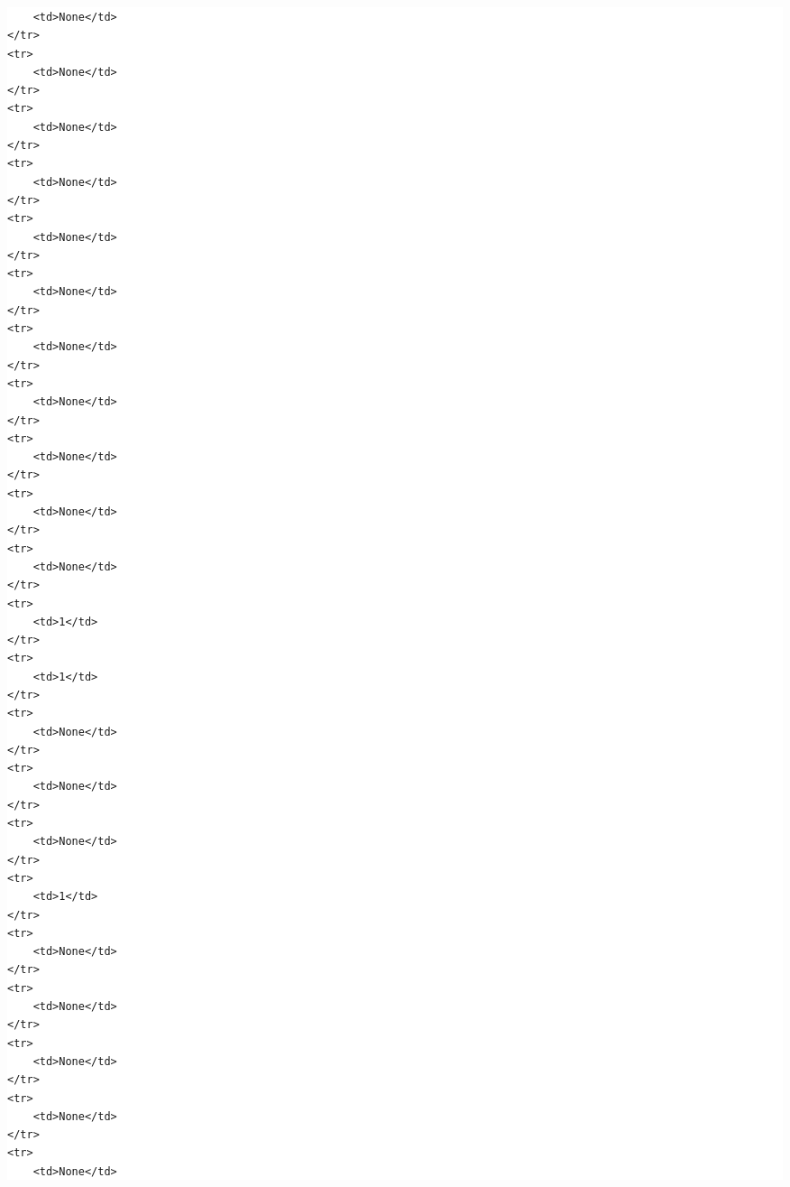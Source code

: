         <td>None</td>
    </tr>
    <tr>
        <td>None</td>
    </tr>
    <tr>
        <td>None</td>
    </tr>
    <tr>
        <td>None</td>
    </tr>
    <tr>
        <td>None</td>
    </tr>
    <tr>
        <td>None</td>
    </tr>
    <tr>
        <td>None</td>
    </tr>
    <tr>
        <td>None</td>
    </tr>
    <tr>
        <td>None</td>
    </tr>
    <tr>
        <td>None</td>
    </tr>
    <tr>
        <td>None</td>
    </tr>
    <tr>
        <td>1</td>
    </tr>
    <tr>
        <td>1</td>
    </tr>
    <tr>
        <td>None</td>
    </tr>
    <tr>
        <td>None</td>
    </tr>
    <tr>
        <td>None</td>
    </tr>
    <tr>
        <td>1</td>
    </tr>
    <tr>
        <td>None</td>
    </tr>
    <tr>
        <td>None</td>
    </tr>
    <tr>
        <td>None</td>
    </tr>
    <tr>
        <td>None</td>
    </tr>
    <tr>
        <td>None</td>